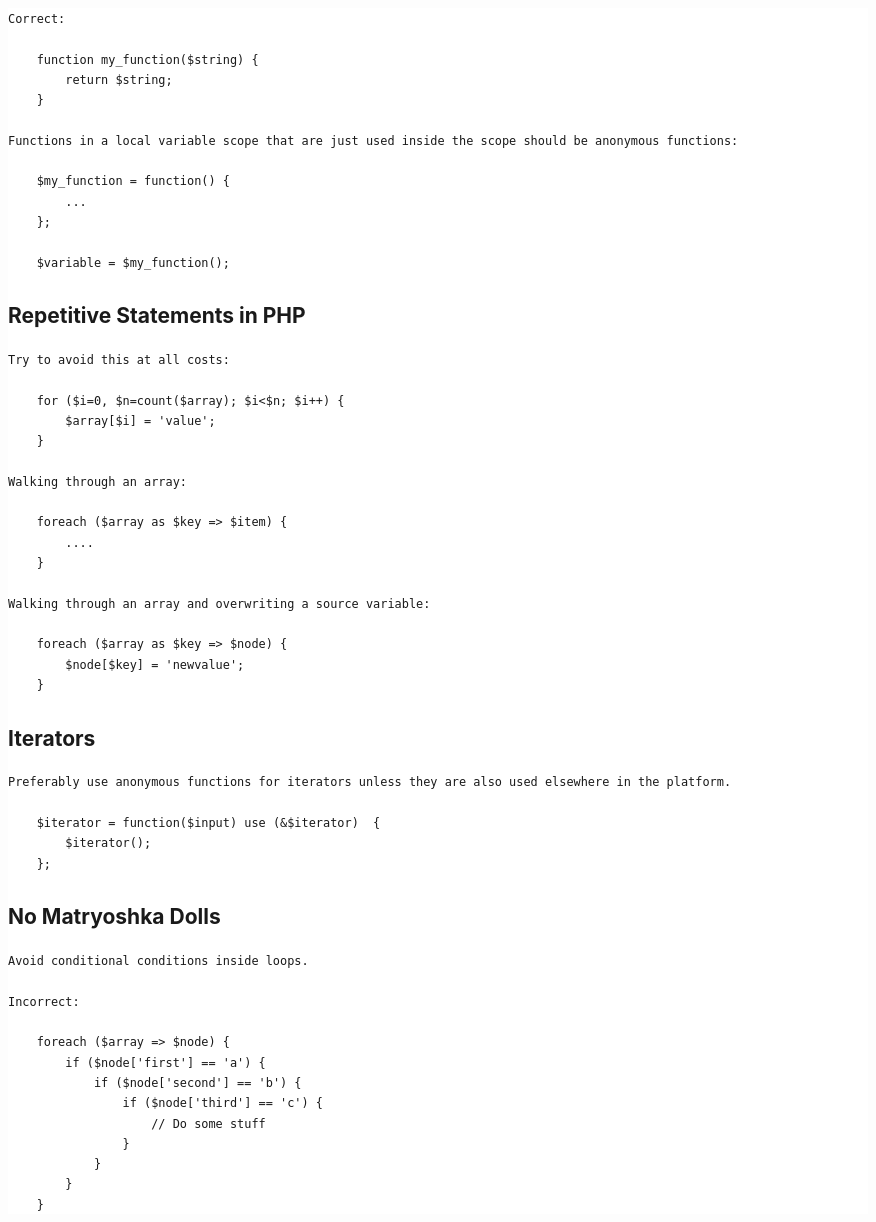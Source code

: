 	Correct:

		function my_function($string) {
			return $string;
		}

	Functions in a local variable scope that are just used inside the scope should be anonymous functions:

		$my_function = function() {
			...
		};

		$variable = $my_function();


## Repetitive Statements in PHP

	Try to avoid this at all costs:

		for ($i=0, $n=count($array); $i<$n; $i++) {
			$array[$i] = 'value';
		}

	Walking through an array:

		foreach ($array as $key => $item) {
			....
		}

	Walking through an array and overwriting a source variable:

		foreach ($array as $key => $node) {
			$node[$key] = 'newvalue';
		}


## Iterators

	Preferably use anonymous functions for iterators unless they are also used elsewhere in the platform.

		$iterator = function($input) use (&$iterator)  {
			$iterator();
		};


## No Matryoshka Dolls

	Avoid conditional conditions inside loops.

	Incorrect:

		foreach ($array => $node) {
			if ($node['first'] == 'a') {
				if ($node['second'] == 'b') {
					if ($node['third'] == 'c') {
						// Do some stuff
					}
				}
			}
		}
